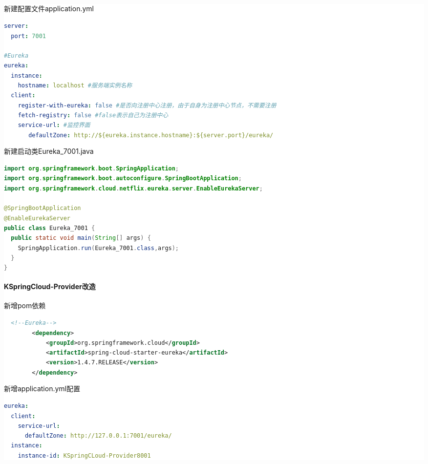 新建配置文件application.yml

```yml
server:
  port: 7001

#Eureka
eureka:
  instance:
    hostname: localhost #服务端实例名称
  client:
    register-with-eureka: false #是否向注册中心注册，由于自身为注册中心节点，不需要注册
    fetch-registry: false #false表示自己为注册中心
    service-url: #监控界面
       defaultZone: http://${eureka.instance.hostname}:${server.port}/eureka/
```

新建启动类Eureka_7001.java

```java
import org.springframework.boot.SpringApplication;
import org.springframework.boot.autoconfigure.SpringBootApplication;
import org.springframework.cloud.netflix.eureka.server.EnableEurekaServer;

@SpringBootApplication
@EnableEurekaServer
public class Eureka_7001 {
  public static void main(String[] args) {
    SpringApplication.run(Eureka_7001.class,args);
  }
}
```

#### KSpringCloud-Provider改造

新增pom依赖

```xml
  <!--Eureka-->
        <dependency>
            <groupId>org.springframework.cloud</groupId>
            <artifactId>spring-cloud-starter-eureka</artifactId>
            <version>1.4.7.RELEASE</version>
        </dependency>
```

新增application.yml配置

```yml
eureka:
  client:
    service-url:
      defaultZone: http://127.0.0.1:7001/eureka/
  instance:
    instance-id: KSpringCLoud-Provider8001
```
